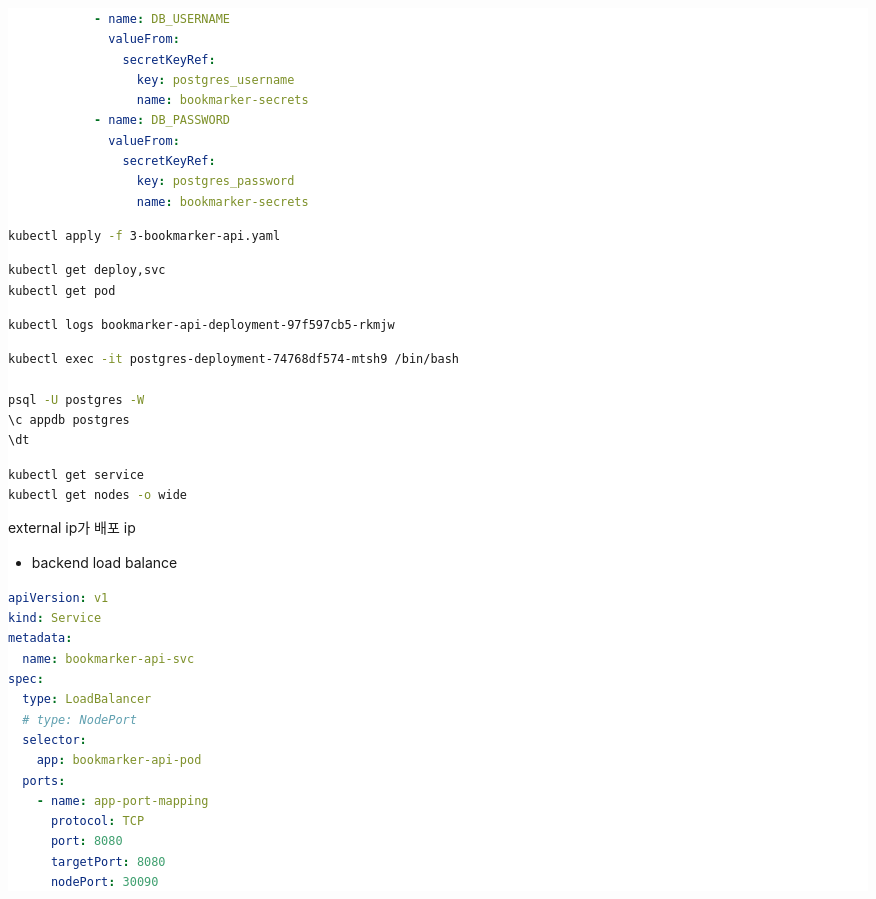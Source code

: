 ```yaml
            - name: DB_USERNAME
              valueFrom:
                secretKeyRef:
                  key: postgres_username
                  name: bookmarker-secrets
            - name: DB_PASSWORD
              valueFrom:
                secretKeyRef:
                  key: postgres_password
                  name: bookmarker-secrets
```

```bash
kubectl apply -f 3-bookmarker-api.yaml
```

```bash
kubectl get deploy,svc
kubectl get pod
```

```bash
kubectl logs bookmarker-api-deployment-97f597cb5-rkmjw
```

```bash
kubectl exec -it postgres-deployment-74768df574-mtsh9 /bin/bash

psql -U postgres -W
\c appdb postgres
\dt
```

```bash
kubectl get service
kubectl get nodes -o wide
```

external ip가 배포 ip

- backend load balance

```yaml
apiVersion: v1
kind: Service
metadata:
  name: bookmarker-api-svc
spec:
  type: LoadBalancer
  # type: NodePort
  selector:
    app: bookmarker-api-pod
  ports:
    - name: app-port-mapping
      protocol: TCP
      port: 8080
      targetPort: 8080
      nodePort: 30090
```
